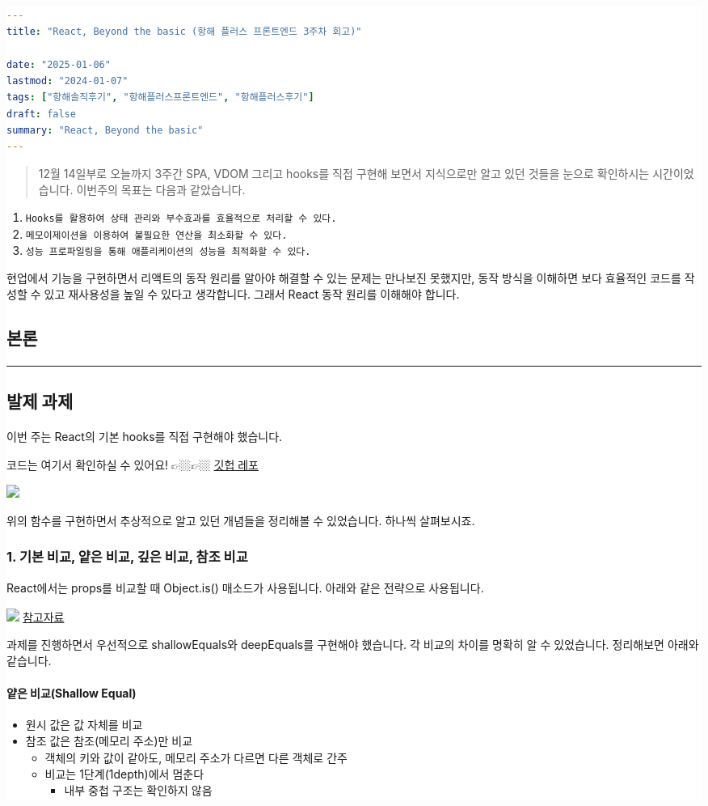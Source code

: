 ```yaml
---
title: "React, Beyond the basic (항해 플러스 프론트엔드 3주차 회고)"

date: "2025-01-06"
lastmod: "2024-01-07"
tags: ["항해솔직후기", "항해플러스프론트엔드", "항해플러스후기"]
draft: false
summary: "React, Beyond the basic"
---
```


<TOCInline toc={props.toc} exclude="Introduction" />

> 12월 14일부로 오늘까지 3주간 SPA, VDOM 그리고 hooks를 직접 구현해 보면서 지식으로만 알고 있던 것들을 눈으로 확인하시는 시간이었습니다. 이번주의 목표는 다음과 같았습니다.

1. `Hooks를 활용하여 상태 관리와 부수효과를 효율적으로 처리할 수 있다.`
2. `메모이제이션을 이용하여 불필요한 연산을 최소화할 수 있다.`
3. `성능 프로파일링을 통해 애플리케이션의 성능을 최적화할 수 있다.`

현업에서 기능을 구현하면서 리액트의 동작 원리를 알아야 해결할 수 있는 문제는 만나보진 못했지만, 동작 방식을 이해하면 보다 효율적인 코드를 작성할 수 있고 재사용성을 높일 수 있다고 생각합니다. 그래서 React 동작 원리를 이해해야 합니다.

## 본론

---

## 발제 과제

이번 주는 React의 기본 hooks를 직접 구현해야 했습니다.

코드는 여기서 확인하실 수 있어요! 👉🏼👉🏼 [깃헙 레포](https://github.com/CodyMan0/front_4th_chapter1-3/tree/main)

![](/static/images/3.1.png)

위의 함수를 구현하면서 추상적으로 알고 있던 개념들을 정리해볼 수 있었습니다. 하나씩 살펴보시죠.

### 1. 기본 비교, 얕은 비교, 깊은 비교, 참조 비교

React에서는 props를 비교할 때 Object.is() 매소드가 사용됩니다. 아래와 같은 전략으로 사용됩니다.

![](/static/images/3.2.png)
[참고자료](https://github.com/hanghae-plus/front_4th_chapter1-3/pull/59)

과제를 진행하면서 우선적으로 shallowEquals와 deepEquals를 구현해야 했습니다. 각 비교의 차이를 명확히 알 수 있었습니다. 정리해보면 아래와 같습니다.

#### 얕은 비교(Shallow Equal)

- 원시 값은 값 자체를 비교
- 참조 값은 참조(메모리 주소)만 비교
  - 객체의 키와 값이 같아도, 메모리 주소가 다르면 다른 객체로 간주
  - 비교는 1단계(1depth)에서 멈춘다
    - 내부 중첩 구조는 확인하지 않음
